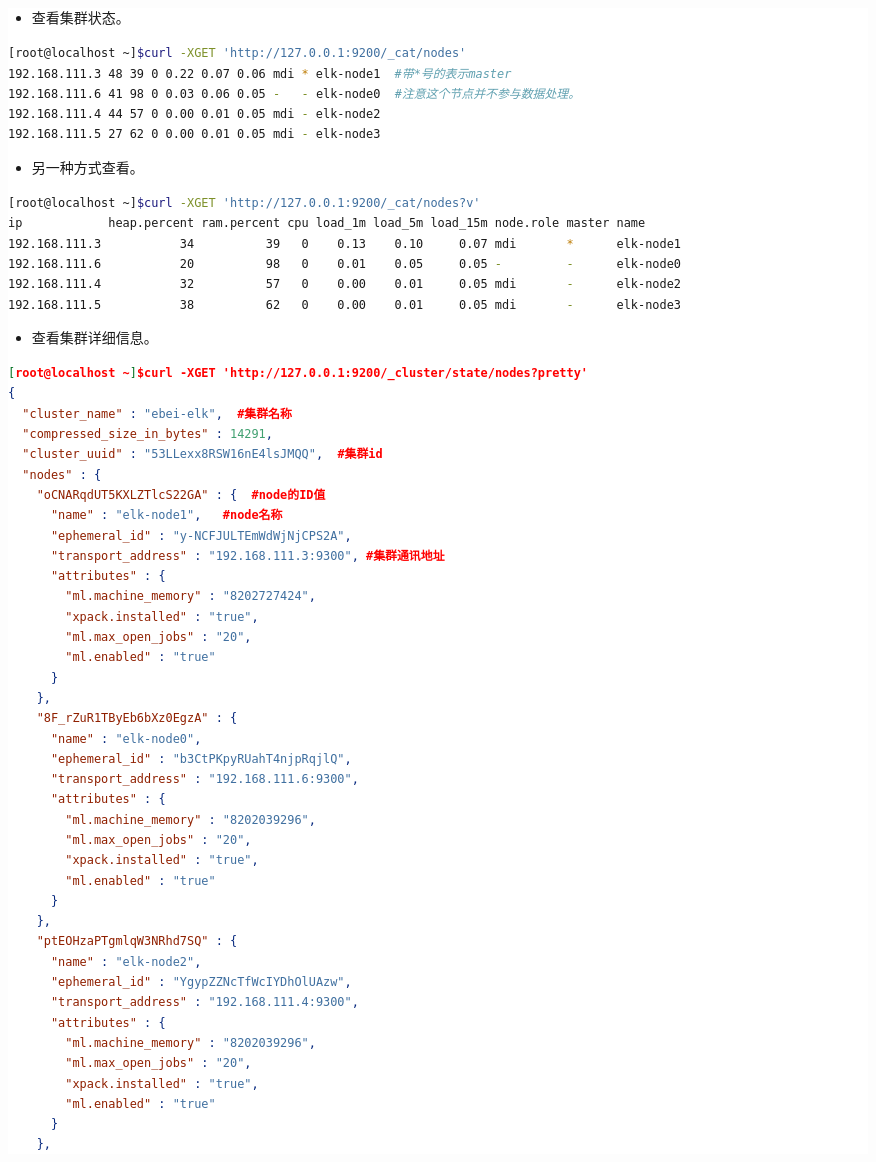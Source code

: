 

- 查看集群状态。

```sh
[root@localhost ~]$curl -XGET 'http://127.0.0.1:9200/_cat/nodes'
192.168.111.3 48 39 0 0.22 0.07 0.06 mdi * elk-node1  #带*号的表示master
192.168.111.6 41 98 0 0.03 0.06 0.05 -   - elk-node0  #注意这个节点并不参与数据处理。
192.168.111.4 44 57 0 0.00 0.01 0.05 mdi - elk-node2
192.168.111.5 27 62 0 0.00 0.01 0.05 mdi - elk-node3
```



- 另一种方式查看。

```sh
[root@localhost ~]$curl -XGET 'http://127.0.0.1:9200/_cat/nodes?v'
ip            heap.percent ram.percent cpu load_1m load_5m load_15m node.role master name
192.168.111.3           34          39   0    0.13    0.10     0.07 mdi       *      elk-node1
192.168.111.6           20          98   0    0.01    0.05     0.05 -         -      elk-node0
192.168.111.4           32          57   0    0.00    0.01     0.05 mdi       -      elk-node2
192.168.111.5           38          62   0    0.00    0.01     0.05 mdi       -      elk-node3
```



- 查看集群详细信息。

```json
[root@localhost ~]$curl -XGET 'http://127.0.0.1:9200/_cluster/state/nodes?pretty'
{
  "cluster_name" : "ebei-elk",  #集群名称
  "compressed_size_in_bytes" : 14291,
  "cluster_uuid" : "53LLexx8RSW16nE4lsJMQQ",  #集群id
  "nodes" : {
    "oCNARqdUT5KXLZTlcS22GA" : {  #node的ID值
      "name" : "elk-node1",   #node名称
      "ephemeral_id" : "y-NCFJULTEmWdWjNjCPS2A",
      "transport_address" : "192.168.111.3:9300", #集群通讯地址
      "attributes" : {
        "ml.machine_memory" : "8202727424",
        "xpack.installed" : "true",
        "ml.max_open_jobs" : "20",
        "ml.enabled" : "true"
      }
    },
    "8F_rZuR1TByEb6bXz0EgzA" : {
      "name" : "elk-node0",
      "ephemeral_id" : "b3CtPKpyRUahT4njpRqjlQ",
      "transport_address" : "192.168.111.6:9300",
      "attributes" : {
        "ml.machine_memory" : "8202039296",
        "ml.max_open_jobs" : "20",
        "xpack.installed" : "true",
        "ml.enabled" : "true"
      }
    },
    "ptEOHzaPTgmlqW3NRhd7SQ" : {
      "name" : "elk-node2",
      "ephemeral_id" : "YgypZZNcTfWcIYDhOlUAzw",
      "transport_address" : "192.168.111.4:9300",
      "attributes" : {
        "ml.machine_memory" : "8202039296",
        "ml.max_open_jobs" : "20",
        "xpack.installed" : "true",
        "ml.enabled" : "true"
      }
    },
```